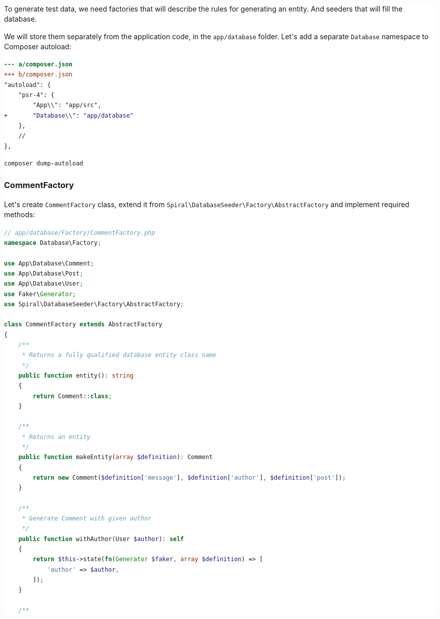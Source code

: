 To generate test data, we need factories that will describe the rules for generating an entity. 
And seeders that will fill the database.

We will store them separately from the application code, in the `app/database` folder. 
Let's add a separate `Database` namespace to Composer autoload:

```diff
--- a/composer.json
+++ b/composer.json
"autoload": {
    "psr-4": {
        "App\\": "app/src",
+       "Database\\": "app/database"
    },
    //
},
```

```bash
composer dump-autoload
```

### CommentFactory

Let's create `CommentFactory` class, extend it from `Spiral\DatabaseSeeder\Factory\AbstractFactory` and implement
required methods:

```php
// app/database/Factory/CommentFactory.php
namespace Database\Factory;

use App\Database\Comment;
use App\Database\Post;
use App\Database\User;
use Faker\Generator;
use Spiral\DatabaseSeeder\Factory\AbstractFactory;

class CommentFactory extends AbstractFactory
{
    /**
     * Returns a fully qualified database entity class name
     */
    public function entity(): string
    {
        return Comment::class;
    }

    /**
     * Returns an entity
     */
    public function makeEntity(array $definition): Comment
    {
        return new Comment($definition['message'], $definition['author'], $definition['post']);
    }

    /**
     * Generate Comment with given author
     */
    public function withAuthor(User $author): self
    {
        return $this->state(fn(Generator $faker, array $definition) => [
            'author' => $author,
        ]);
    }

    /**
```